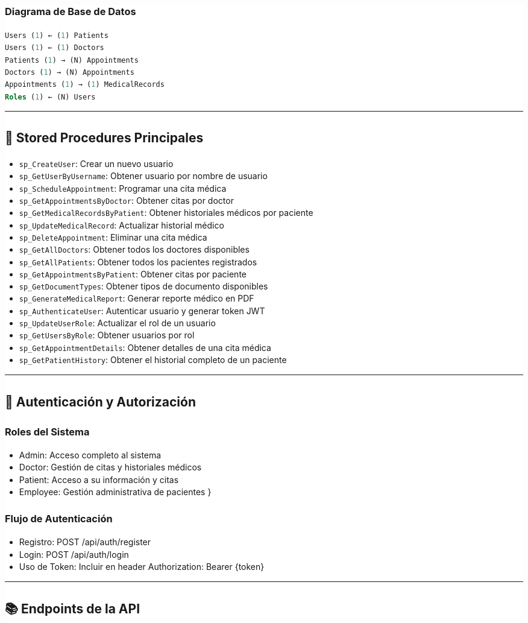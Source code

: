 ### Diagrama de Base de Datos
```sql
Users (1) ← (1) Patients
Users (1) ← (1) Doctors
Patients (1) → (N) Appointments
Doctors (1) → (N) Appointments
Appointments (1) → (1) MedicalRecords
Roles (1) ← (N) Users
```
---

## 🧩 Stored Procedures Principales
- `sp_CreateUser`: Crear un nuevo usuario
- `sp_GetUserByUsername`: Obtener usuario por nombre de usuario
- `sp_ScheduleAppointment`: Programar una cita médica
- `sp_GetAppointmentsByDoctor`: Obtener citas por doctor
- `sp_GetMedicalRecordsByPatient`: Obtener historiales médicos por paciente
- `sp_UpdateMedicalRecord`: Actualizar historial médico
- `sp_DeleteAppointment`: Eliminar una cita médica
- `sp_GetAllDoctors`: Obtener todos los doctores disponibles
- `sp_GetAllPatients`: Obtener todos los pacientes registrados
- `sp_GetAppointmentsByPatient`: Obtener citas por paciente
- `sp_GetDocumentTypes`: Obtener tipos de documento disponibles
- `sp_GenerateMedicalReport`: Generar reporte médico en PDF
- `sp_AuthenticateUser`: Autenticar usuario y generar token JWT
- `sp_UpdateUserRole`: Actualizar el rol de un usuario
- `sp_GetUsersByRole`: Obtener usuarios por rol
- `sp_GetAppointmentDetails`: Obtener detalles de una cita médica
- `sp_GetPatientHistory`: Obtener el historial completo de un paciente


---

## 🔐 Autenticación y Autorización

### Roles del Sistema
- Admin: Acceso completo al sistema
- Doctor: Gestión de citas y historiales médicos
- Patient: Acceso a su información y citas
- Employee: Gestión administrativa de pacientes
}
### Flujo de Autenticación
- Registro: POST /api/auth/register
- Login: POST /api/auth/login
- Uso de Token: Incluir en header Authorization: Bearer {token}

---

## 📚 Endpoints de la API
